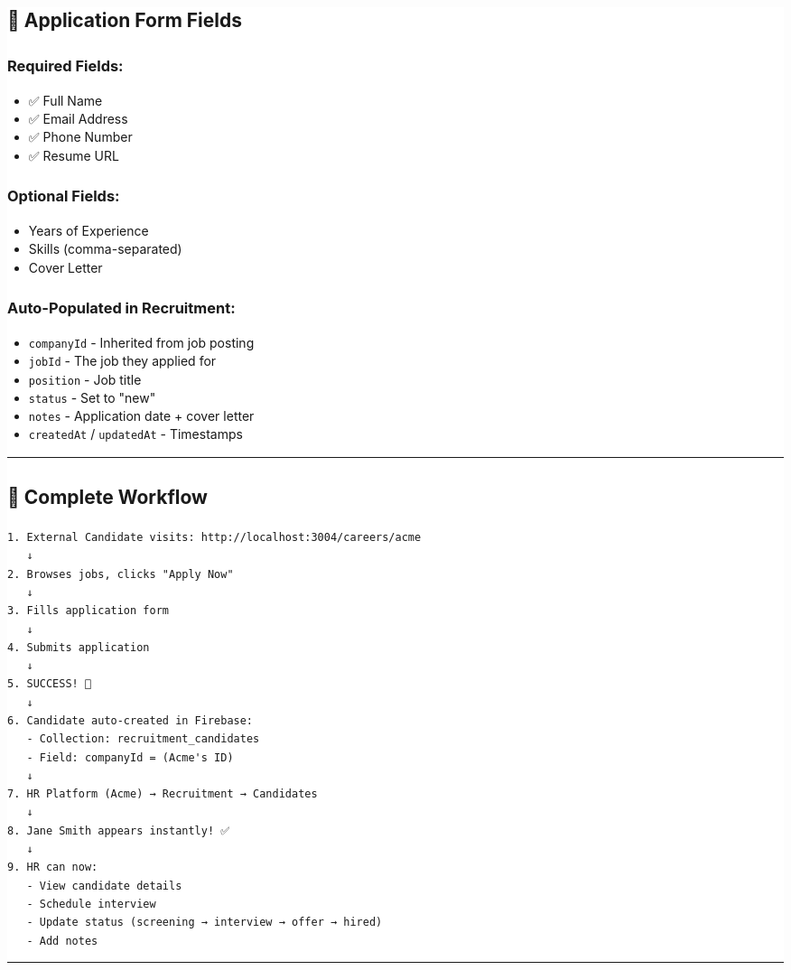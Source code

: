 
## 🎯 Application Form Fields

### **Required Fields:**
- ✅ Full Name
- ✅ Email Address
- ✅ Phone Number
- ✅ Resume URL

### **Optional Fields:**
- Years of Experience
- Skills (comma-separated)
- Cover Letter

### **Auto-Populated in Recruitment:**
- `companyId` - Inherited from job posting
- `jobId` - The job they applied for
- `position` - Job title
- `status` - Set to "new"
- `notes` - Application date + cover letter
- `createdAt` / `updatedAt` - Timestamps

---

## 🔄 Complete Workflow

```
1. External Candidate visits: http://localhost:3004/careers/acme
   ↓
2. Browses jobs, clicks "Apply Now"
   ↓
3. Fills application form
   ↓
4. Submits application
   ↓
5. SUCCESS! 🎉
   ↓
6. Candidate auto-created in Firebase:
   - Collection: recruitment_candidates
   - Field: companyId = (Acme's ID)
   ↓
7. HR Platform (Acme) → Recruitment → Candidates
   ↓
8. Jane Smith appears instantly! ✅
   ↓
9. HR can now:
   - View candidate details
   - Schedule interview
   - Update status (screening → interview → offer → hired)
   - Add notes
```

---